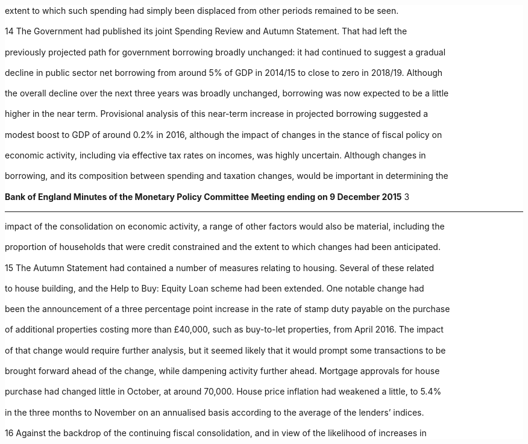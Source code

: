 extent to which such spending had simply been displaced from other periods remained to be seen.

14 The Government had published its joint Spending Review and Autumn Statement. That had left the

previously projected path for government borrowing broadly unchanged: it had continued to suggest a gradual

decline in public sector net borrowing from around 5% of GDP in 2014/15 to close to zero in 2018/19. Although

the overall decline over the next three years was broadly unchanged, borrowing was now expected to be a little

higher in the near term. Provisional analysis of this near-term increase in projected borrowing suggested a

modest boost to GDP of around 0.2% in 2016, although the impact of changes in the stance of fiscal policy on

economic activity, including via effective tax rates on incomes, was highly uncertain. Although changes in

borrowing, and its composition between spending and taxation changes, would be important in determining the

**Bank of England Minutes of the Monetary Policy Committee Meeting ending on 9 December 2015** 3


-----

impact of the consolidation on economic activity, a range of other factors would also be material, including the

proportion of households that were credit constrained and the extent to which changes had been anticipated.

15 The Autumn Statement had contained a number of measures relating to housing. Several of these related

to house building, and the Help to Buy: Equity Loan scheme had been extended. One notable change had

been the announcement of a three percentage point increase in the rate of stamp duty payable on the purchase

of additional properties costing more than £40,000, such as buy-to-let properties, from April 2016. The impact

of that change would require further analysis, but it seemed likely that it would prompt some transactions to be

brought forward ahead of the change, while dampening activity further ahead. Mortgage approvals for house

purchase had changed little in October, at around 70,000. House price inflation had weakened a little, to 5.4%

in the three months to November on an annualised basis according to the average of the lenders’ indices.

16 Against the backdrop of the continuing fiscal consolidation, and in view of the likelihood of increases in
